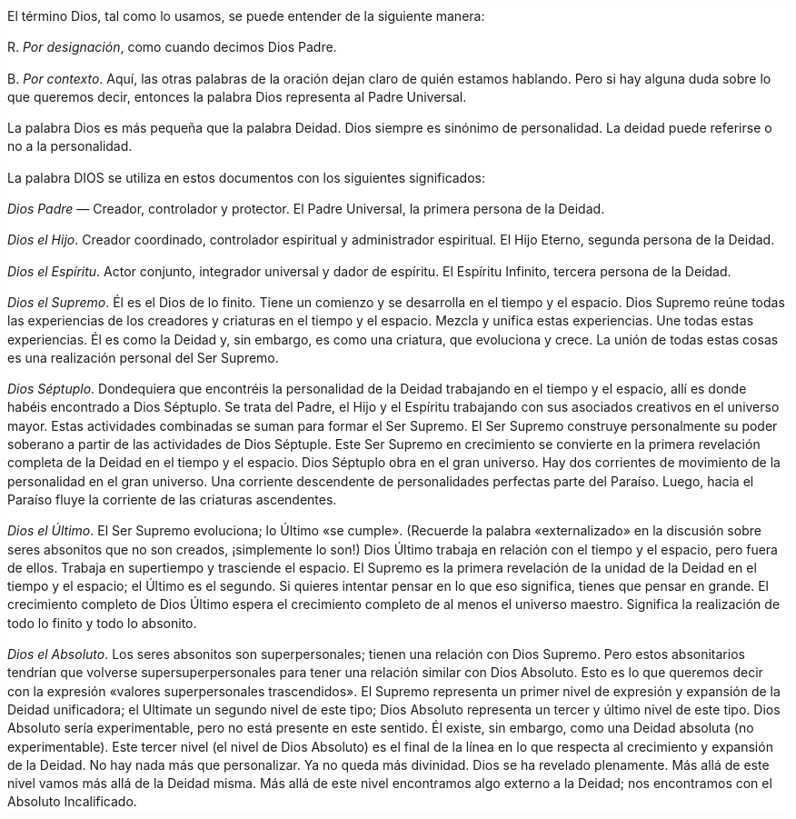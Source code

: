 El término Dios, tal como lo usamos, se puede entender de la siguiente manera:

R. _Por designación_, como cuando decimos Dios Padre.

B. _Por contexto_. Aquí, las otras palabras de la oración dejan claro de quién estamos hablando. Pero si hay alguna duda sobre lo que queremos decir, entonces la palabra Dios representa al Padre Universal.

La palabra Dios es más pequeña que la palabra Deidad. Dios siempre es sinónimo de personalidad. La deidad puede referirse o no a la personalidad.

La palabra DIOS se utiliza en estos documentos con los siguientes significados:

_Dios Padre_ — Creador, controlador y protector. El Padre Universal, la primera persona de la Deidad.

_Dios el Hijo_. Creador coordinado, controlador espiritual y administrador espiritual. El Hijo Eterno, segunda persona de la Deidad.

_Dios el Espíritu_. Actor conjunto, integrador universal y dador de espíritu. El Espíritu Infinito, tercera persona de la Deidad.

_Dios el Supremo_. Él es el Dios de lo finito. Tiene un comienzo y se desarrolla en el tiempo y el espacio. Dios Supremo reúne todas las experiencias de los creadores y criaturas en el tiempo y el espacio. Mezcla y unifica estas experiencias. Une todas estas experiencias. Él es como la Deidad y, sin embargo, es como una criatura, que evoluciona y crece. La unión de todas estas cosas es una realización personal del Ser Supremo.

_Dios Séptuplo_. Dondequiera que encontréis la personalidad de la Deidad trabajando en el tiempo y el espacio, allí es donde habéis encontrado a Dios Séptuplo. Se trata del Padre, el Hijo y el Espíritu trabajando con sus asociados creativos en el universo mayor. Estas actividades combinadas se suman para formar el Ser Supremo. El Ser Supremo construye personalmente su poder soberano a partir de las actividades de Dios Séptuple. Este Ser Supremo en crecimiento se convierte en la primera revelación completa de la Deidad en el tiempo y el espacio. Dios Séptuplo obra en el gran universo. Hay dos corrientes de movimiento de la personalidad en el gran universo. Una corriente descendente de personalidades perfectas parte del Paraíso. Luego, hacia el Paraíso fluye la corriente de las criaturas ascendentes.

_Dios el Último_. El Ser Supremo evoluciona; lo Último «se cumple». (Recuerde la palabra «externalizado» en la discusión sobre seres absonitos que no son creados, ¡simplemente lo son!) Dios Último trabaja en relación con el tiempo y el espacio, pero fuera de ellos. Trabaja en supertiempo y trasciende el espacio. El Supremo es la primera revelación de la unidad de la Deidad en el tiempo y el espacio; el Último es el segundo. Si quieres intentar pensar en lo que eso significa, tienes que pensar en grande. El crecimiento completo de Dios Último espera el crecimiento completo de al menos el universo maestro. Significa la realización de todo lo finito y todo lo absonito.

_Dios el Absoluto_. Los seres absonitos son superpersonales; tienen una relación con Dios Supremo. Pero estos absonitarios tendrían que volverse supersuperpersonales para tener una relación similar con Dios Absoluto. Esto es lo que queremos decir con la expresión «valores superpersonales trascendidos». El Supremo representa un primer nivel de expresión y expansión de la Deidad unificadora; el Ultimate un segundo nivel de este tipo; Dios Absoluto representa un tercer y último nivel de este tipo. Dios Absoluto sería experimentable, pero no está presente en este sentido. Él existe, sin embargo, como una Deidad absoluta (no experimentable). Este tercer nivel (el nivel de Dios Absoluto) es el final de la línea en lo que respecta al crecimiento y expansión de la Deidad. No hay nada más que personalizar. Ya no queda más divinidad. Dios se ha revelado plenamente. Más allá de este nivel vamos más allá de la Deidad misma. Más allá de este nivel encontramos algo externo a la Deidad; nos encontramos con el Absoluto Incalificado.
